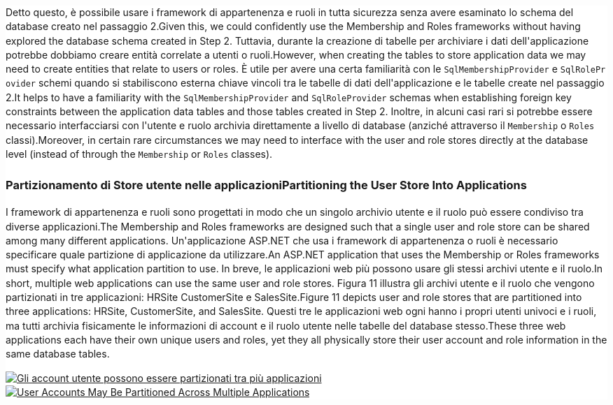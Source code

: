 <span data-ttu-id="c9bc0-260">Detto questo, è possibile usare i framework di appartenenza e ruoli in tutta sicurezza senza avere esaminato lo schema del database creato nel passaggio 2.</span><span class="sxs-lookup"><span data-stu-id="c9bc0-260">Given this, we could confidently use the Membership and Roles frameworks without having explored the database schema created in Step 2.</span></span> <span data-ttu-id="c9bc0-261">Tuttavia, durante la creazione di tabelle per archiviare i dati dell'applicazione potrebbe dobbiamo creare entità correlate a utenti o ruoli.</span><span class="sxs-lookup"><span data-stu-id="c9bc0-261">However, when creating the tables to store application data we may need to create entities that relate to users or roles.</span></span> <span data-ttu-id="c9bc0-262">È utile per avere una certa familiarità con le `SqlMembershipProvider` e `SqlRoleProvider` schemi quando si stabiliscono esterna chiave vincoli tra le tabelle di dati dell'applicazione e le tabelle create nel passaggio 2.</span><span class="sxs-lookup"><span data-stu-id="c9bc0-262">It helps to have a familiarity with the `SqlMembershipProvider` and `SqlRoleProvider` schemas when establishing foreign key constraints between the application data tables and those tables created in Step 2.</span></span> <span data-ttu-id="c9bc0-263">Inoltre, in alcuni casi rari si potrebbe essere necessario interfacciarsi con l'utente e ruolo archivia direttamente a livello di database (anziché attraverso il `Membership` o `Roles` classi).</span><span class="sxs-lookup"><span data-stu-id="c9bc0-263">Moreover, in certain rare circumstances we may need to interface with the user and role stores directly at the database level (instead of through the `Membership` or `Roles` classes).</span></span>

### <a name="partitioning-the-user-store-into-applications"></a><span data-ttu-id="c9bc0-264">Partizionamento di Store utente nelle applicazioni</span><span class="sxs-lookup"><span data-stu-id="c9bc0-264">Partitioning the User Store Into Applications</span></span>

<span data-ttu-id="c9bc0-265">I framework di appartenenza e ruoli sono progettati in modo che un singolo archivio utente e il ruolo può essere condiviso tra diverse applicazioni.</span><span class="sxs-lookup"><span data-stu-id="c9bc0-265">The Membership and Roles frameworks are designed such that a single user and role store can be shared among many different applications.</span></span> <span data-ttu-id="c9bc0-266">Un'applicazione ASP.NET che usa i framework di appartenenza o ruoli è necessario specificare quale partizione di applicazione da utilizzare.</span><span class="sxs-lookup"><span data-stu-id="c9bc0-266">An ASP.NET application that uses the Membership or Roles frameworks must specify what application partition to use.</span></span> <span data-ttu-id="c9bc0-267">In breve, le applicazioni web più possono usare gli stessi archivi utente e il ruolo.</span><span class="sxs-lookup"><span data-stu-id="c9bc0-267">In short, multiple web applications can use the same user and role stores.</span></span> <span data-ttu-id="c9bc0-268">Figura 11 illustra gli archivi utente e il ruolo che vengono partizionati in tre applicazioni: HRSite CustomerSite e SalesSite.</span><span class="sxs-lookup"><span data-stu-id="c9bc0-268">Figure 11 depicts user and role stores that are partitioned into three applications: HRSite, CustomerSite, and SalesSite.</span></span> <span data-ttu-id="c9bc0-269">Questi tre le applicazioni web ogni hanno i propri utenti univoci e i ruoli, ma tutti archivia fisicamente le informazioni di account e il ruolo utente nelle tabelle del database stesso.</span><span class="sxs-lookup"><span data-stu-id="c9bc0-269">These three web applications each have their own unique users and roles, yet they all physically store their user account and role information in the same database tables.</span></span>


<span data-ttu-id="c9bc0-270">[![Gli account utente possono essere partizionati tra più applicazioni](creating-the-membership-schema-in-sql-server-cs/_static/image32.png)](creating-the-membership-schema-in-sql-server-cs/_static/image31.png)</span><span class="sxs-lookup"><span data-stu-id="c9bc0-270">[![User Accounts May Be Partitioned Across Multiple Applications](creating-the-membership-schema-in-sql-server-cs/_static/image32.png)](creating-the-membership-schema-in-sql-server-cs/_static/image31.png)</span></span>
